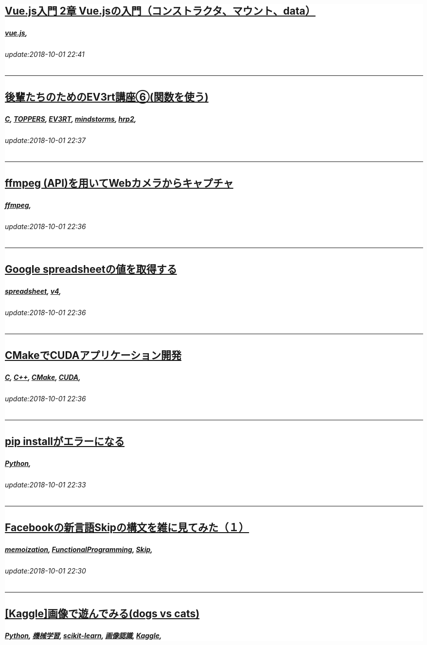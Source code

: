 ## [Vue.js入門 2章 Vue.jsの入門（コンストラクタ、マウント、data）](https://qiita.com/tseno/items/2ca326280603d2536c11)
##### [vue.js](https://qiita.com/tags/vue.js), 
###### update:2018-10-01 22:41
---
## [後輩たちのためのEV3rt講座⑥(関数を使う)](https://qiita.com/koushiro/items/bd081f0613077addb88d)
##### [C](https://qiita.com/tags/C), [TOPPERS](https://qiita.com/tags/TOPPERS), [EV3RT](https://qiita.com/tags/EV3RT), [mindstorms](https://qiita.com/tags/mindstorms), [hrp2](https://qiita.com/tags/hrp2), 
###### update:2018-10-01 22:37
---
## [ffmpeg (API)を用いてWebカメラからキャプチャ](https://qiita.com/gwappa/items/d4adc9354fab3fa2c1c9)
##### [ffmpeg](https://qiita.com/tags/ffmpeg), 
###### update:2018-10-01 22:36
---
## [Google spreadsheetの値を取得する](https://qiita.com/suisuina/items/a41932088acacea4835e)
##### [spreadsheet](https://qiita.com/tags/spreadsheet), [v4](https://qiita.com/tags/v4), 
###### update:2018-10-01 22:36
---
## [CMakeでCUDAアプリケーション開発](https://qiita.com/take-iwiw/items/a29f017ea05fec77f8e1)
##### [C](https://qiita.com/tags/C), [C++](https://qiita.com/tags/C++), [CMake](https://qiita.com/tags/CMake), [CUDA](https://qiita.com/tags/CUDA), 
###### update:2018-10-01 22:36
---
## [pip installがエラーになる](https://qiita.com/oliverSI_/items/b79a25e005b2b11b47c8)
##### [Python](https://qiita.com/tags/Python), 
###### update:2018-10-01 22:33
---
## [Facebookの新言語Skipの構文を雑に見てみた（１）](https://qiita.com/kmizu/items/51c01dd6a13592b4e758)
##### [memoization](https://qiita.com/tags/memoization), [FunctionalProgramming](https://qiita.com/tags/FunctionalProgramming), [Skip](https://qiita.com/tags/Skip), 
###### update:2018-10-01 22:30
---
## [[Kaggle]画像で遊んでみる(dogs vs cats)](https://qiita.com/ryo_naka/items/f7ca00c0e222bc302362)
##### [Python](https://qiita.com/tags/Python), [機械学習](https://qiita.com/tags/機械学習), [scikit-learn](https://qiita.com/tags/scikit-learn), [画像認識](https://qiita.com/tags/画像認識), [Kaggle](https://qiita.com/tags/Kaggle), 